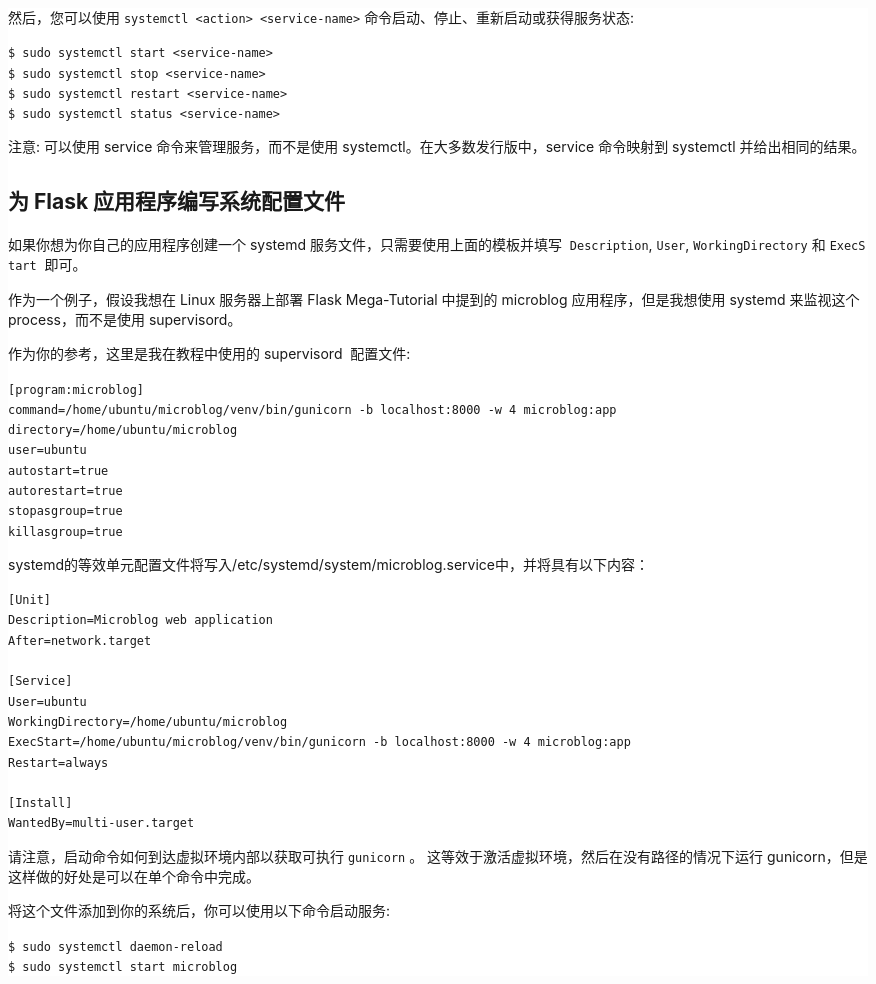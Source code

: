 
然后，您可以使用 `systemctl <action> <service-name>`  命令启动、停止、重新启动或获得服务状态:
```
$ sudo systemctl start <service-name>
$ sudo systemctl stop <service-name>
$ sudo systemctl restart <service-name>
$ sudo systemctl status <service-name>
```


注意: 可以使用 service <service-name> <action> 命令来管理服务，而不是使用 systemctl。在大多数发行版中，service 命令映射到 systemctl 并给出相同的结果。

## 为 Flask 应用程序编写系统配置文件
如果你想为你自己的应用程序创建一个 systemd 服务文件，只需要使用上面的模板并填写  `Description`, `User`, `WorkingDirectory` 和 `ExecStart`  即可。

作为一个例子，假设我想在 Linux 服务器上部署 Flask Mega-Tutorial 中提到的 microblog 应用程序，但是我想使用 systemd 来监视这个 process，而不是使用 supervisord。

作为你的参考，这里是我在教程中使用的 supervisord  配置文件:
```basic
[program:microblog]
command=/home/ubuntu/microblog/venv/bin/gunicorn -b localhost:8000 -w 4 microblog:app
directory=/home/ubuntu/microblog
user=ubuntu
autostart=true
autorestart=true
stopasgroup=true
killasgroup=true
```


systemd的等效单元配置文件将写入/etc/systemd/system/microblog.service中，并将具有以下内容：
```basic
[Unit]
Description=Microblog web application
After=network.target

[Service]
User=ubuntu
WorkingDirectory=/home/ubuntu/microblog
ExecStart=/home/ubuntu/microblog/venv/bin/gunicorn -b localhost:8000 -w 4 microblog:app
Restart=always

[Install]
WantedBy=multi-user.target
```


请注意，启动命令如何到达虚拟环境内部以获取可执行 `gunicorn` 。 这等效于激活虚拟环境，然后在没有路径的情况下运行 gunicorn，但是这样做的好处是可以在单个命令中完成。


将这个文件添加到你的系统后，你可以使用以下命令启动服务:
```bash
$ sudo systemctl daemon-reload
$ sudo systemctl start microblog
```
